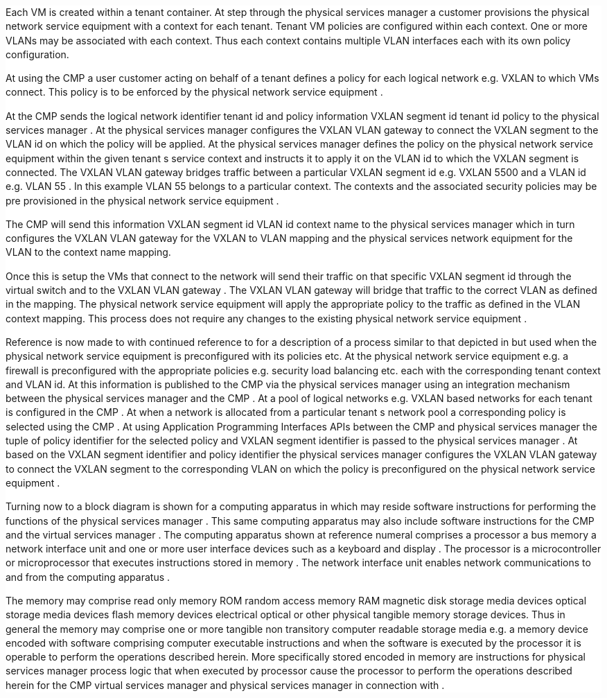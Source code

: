 Each VM is created within a tenant container. At step through the physical services manager a customer provisions the physical network service equipment with a context for each tenant. Tenant VM policies are configured within each context. One or more VLANs may be associated with each context. Thus each context contains multiple VLAN interfaces each with its own policy configuration.

At using the CMP a user customer acting on behalf of a tenant defines a policy for each logical network e.g. VXLAN to which VMs connect. This policy is to be enforced by the physical network service equipment .

At the CMP sends the logical network identifier tenant id and policy information VXLAN segment id tenant id policy to the physical services manager . At the physical services manager configures the VXLAN VLAN gateway to connect the VXLAN segment to the VLAN id on which the policy will be applied. At the physical services manager defines the policy on the physical network service equipment within the given tenant s service context and instructs it to apply it on the VLAN id to which the VXLAN segment is connected. The VXLAN VLAN gateway bridges traffic between a particular VXLAN segment id e.g. VXLAN 5500 and a VLAN id e.g. VLAN 55 . In this example VLAN 55 belongs to a particular context. The contexts and the associated security policies may be pre provisioned in the physical network service equipment .

The CMP will send this information VXLAN segment id VLAN id context name to the physical services manager which in turn configures the VXLAN VLAN gateway for the VXLAN to VLAN mapping and the physical services network equipment for the VLAN to the context name mapping.

Once this is setup the VMs that connect to the network will send their traffic on that specific VXLAN segment id through the virtual switch and to the VXLAN VLAN gateway . The VXLAN VLAN gateway will bridge that traffic to the correct VLAN as defined in the mapping. The physical network service equipment will apply the appropriate policy to the traffic as defined in the VLAN context mapping. This process does not require any changes to the existing physical network service equipment .

Reference is now made to with continued reference to for a description of a process similar to that depicted in but used when the physical network service equipment is preconfigured with its policies etc. At the physical network service equipment e.g. a firewall is preconfigured with the appropriate policies e.g. security load balancing etc. each with the corresponding tenant context and VLAN id. At this information is published to the CMP via the physical services manager using an integration mechanism between the physical services manager and the CMP . At a pool of logical networks e.g. VXLAN based networks for each tenant is configured in the CMP . At when a network is allocated from a particular tenant s network pool a corresponding policy is selected using the CMP . At using Application Programming Interfaces APIs between the CMP and physical services manager the tuple of policy identifier for the selected policy and VXLAN segment identifier is passed to the physical services manager . At based on the VXLAN segment identifier and policy identifier the physical services manager configures the VXLAN VLAN gateway to connect the VXLAN segment to the corresponding VLAN on which the policy is preconfigured on the physical network service equipment .

Turning now to a block diagram is shown for a computing apparatus in which may reside software instructions for performing the functions of the physical services manager . This same computing apparatus may also include software instructions for the CMP and the virtual services manager . The computing apparatus shown at reference numeral comprises a processor a bus memory a network interface unit and one or more user interface devices such as a keyboard and display . The processor is a microcontroller or microprocessor that executes instructions stored in memory . The network interface unit enables network communications to and from the computing apparatus .

The memory may comprise read only memory ROM random access memory RAM magnetic disk storage media devices optical storage media devices flash memory devices electrical optical or other physical tangible memory storage devices. Thus in general the memory may comprise one or more tangible non transitory computer readable storage media e.g. a memory device encoded with software comprising computer executable instructions and when the software is executed by the processor it is operable to perform the operations described herein. More specifically stored encoded in memory are instructions for physical services manager process logic that when executed by processor cause the processor to perform the operations described herein for the CMP virtual services manager and physical services manager in connection with .
